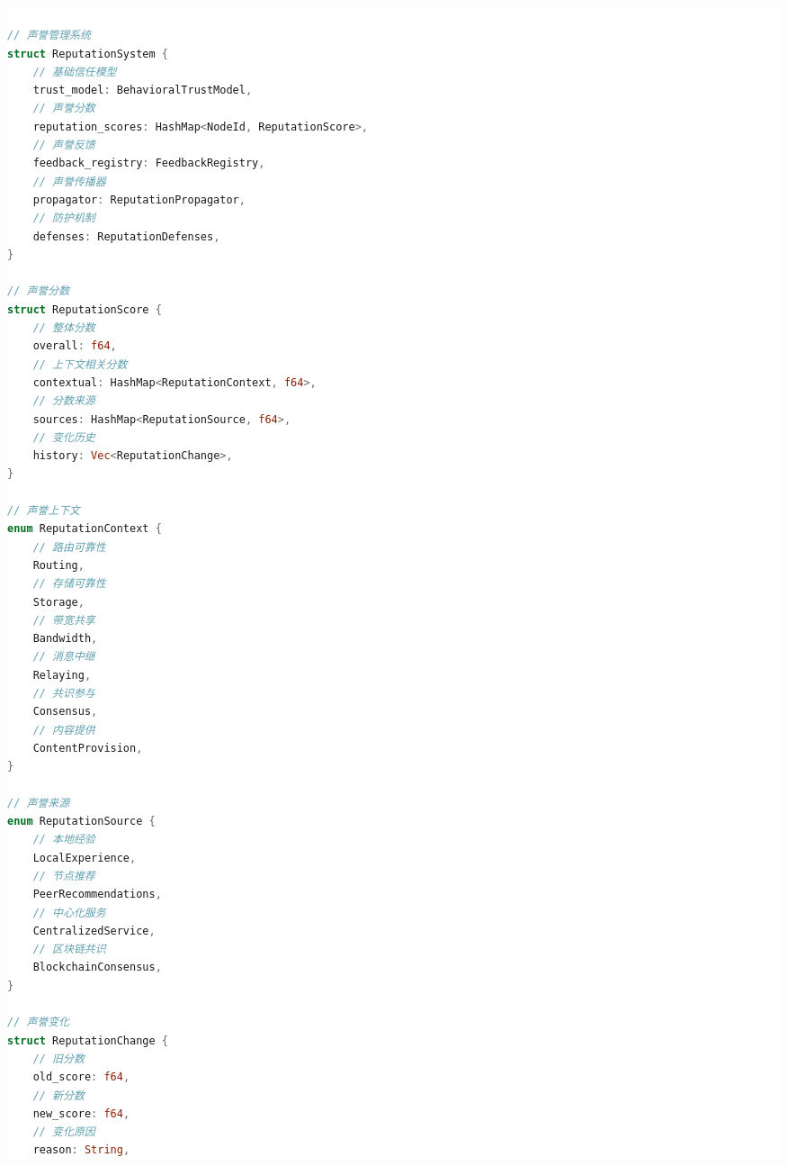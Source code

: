 ```rust

// 声誉管理系统
struct ReputationSystem {
    // 基础信任模型
    trust_model: BehavioralTrustModel,
    // 声誉分数
    reputation_scores: HashMap<NodeId, ReputationScore>,
    // 声誉反馈
    feedback_registry: FeedbackRegistry,
    // 声誉传播器
    propagator: ReputationPropagator,
    // 防护机制
    defenses: ReputationDefenses,
}

// 声誉分数
struct ReputationScore {
    // 整体分数
    overall: f64,
    // 上下文相关分数
    contextual: HashMap<ReputationContext, f64>,
    // 分数来源
    sources: HashMap<ReputationSource, f64>,
    // 变化历史
    history: Vec<ReputationChange>,
}

// 声誉上下文
enum ReputationContext {
    // 路由可靠性
    Routing,
    // 存储可靠性
    Storage,
    // 带宽共享
    Bandwidth,
    // 消息中继
    Relaying,
    // 共识参与
    Consensus,
    // 内容提供
    ContentProvision,
}

// 声誉来源
enum ReputationSource {
    // 本地经验
    LocalExperience,
    // 节点推荐
    PeerRecommendations,
    // 中心化服务
    CentralizedService,
    // 区块链共识
    BlockchainConsensus,
}

// 声誉变化
struct ReputationChange {
    // 旧分数
    old_score: f64,
    // 新分数
    new_score: f64,
    // 变化原因
    reason: String,
```